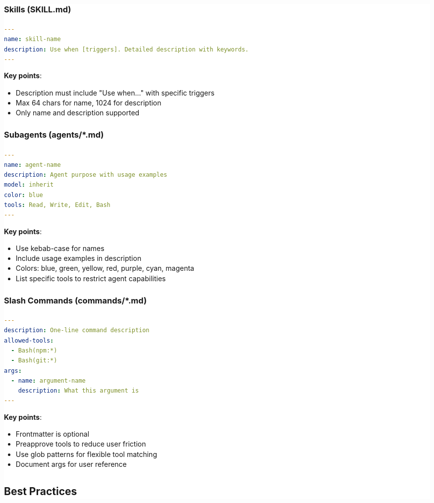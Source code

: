 ### Skills (SKILL.md)

```yaml
---
name: skill-name
description: Use when [triggers]. Detailed description with keywords.
---
```

**Key points**:
- Description must include "Use when..." with specific triggers
- Max 64 chars for name, 1024 for description
- Only name and description supported

### Subagents (agents/*.md)

```yaml
---
name: agent-name
description: Agent purpose with usage examples
model: inherit
color: blue
tools: Read, Write, Edit, Bash
---
```

**Key points**:
- Use kebab-case for names
- Include usage examples in description
- Colors: blue, green, yellow, red, purple, cyan, magenta
- List specific tools to restrict agent capabilities

### Slash Commands (commands/*.md)

```yaml
---
description: One-line command description
allowed-tools:
  - Bash(npm:*)
  - Bash(git:*)
args:
  - name: argument-name
    description: What this argument is
---
```

**Key points**:
- Frontmatter is optional
- Preapprove tools to reduce user friction
- Use glob patterns for flexible tool matching
- Document args for user reference

## Best Practices
